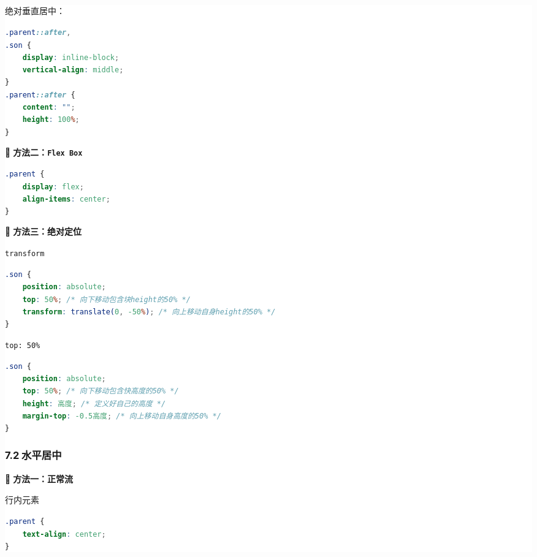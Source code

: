 绝对垂直居中：

```css
.parent::after,
.son {
    display: inline-block;
    vertical-align: middle;
}
.parent::after {
    content: "";
    height: 100%;
}
```

🍊 **方法二：`Flex Box`**

```css
.parent {
    display: flex;
    align-items: center;
}
```

🍊 **方法三：绝对定位**

`transform`

```css
.son {
    position: absolute;
    top: 50%; /* 向下移动包含块height的50% */
    transform: translate(0, -50%); /* 向上移动自身height的50% */
}
```

`top: 50%`

```css
.son {
    position: absolute;
    top: 50%; /* 向下移动包含快高度的50% */
    height: 高度; /* 定义好自己的高度 */
    margin-top: -0.5高度; /* 向上移动自身高度的50% */
}
```

### 7.2 水平居中

🍊 **方法一：正常流**

行内元素

```css
.parent {
    text-align: center;
}
```
